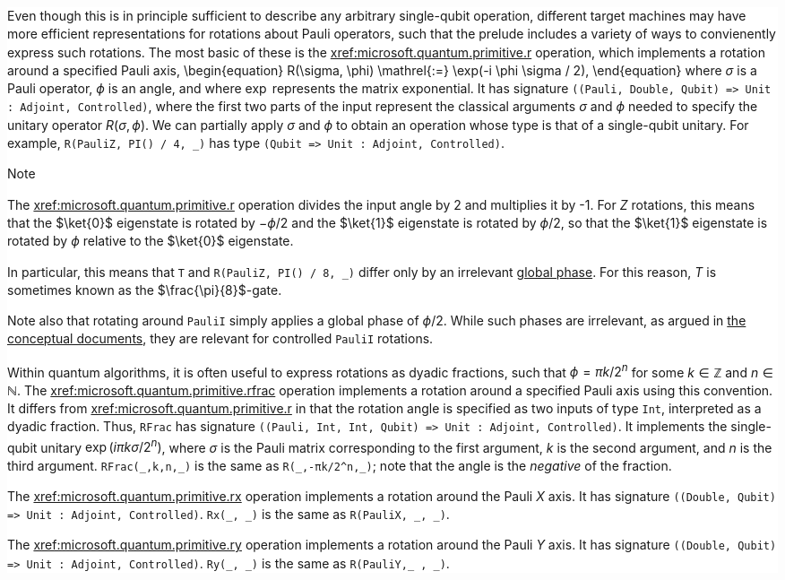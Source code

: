 Even though this is in principle sufficient to describe any arbitrary single-qubit operation, different target machines may have more efficient representations for rotations about Pauli operators, such that the prelude includes a variety of ways to convienently express such rotations.
The most basic of these is the <xref:microsoft.quantum.primitive.r> operation, which implements a rotation around a specified Pauli axis,
\begin{equation}
    R(\sigma, \phi) \mathrel{:=}
    \exp(-i \phi \sigma / 2),
\end{equation}
where $\sigma$ is a Pauli operator, $\phi$ is an angle, and where $\exp$ represents the matrix exponential.
It has signature `((Pauli, Double, Qubit) => Unit : Adjoint, Controlled)`, where the first two parts of the input represent the classical arguments $\sigma$ and $\phi$ needed to specify the unitary operator $R(\sigma, \phi)$.
We can partially apply $\sigma$ and $\phi$ to obtain an operation whose type is that of a single-qubit unitary.
For example, `R(PauliZ, PI() / 4, _)` has type `(Qubit => Unit : Adjoint, Controlled)`.

> [!NOTE]
> The <xref:microsoft.quantum.primitive.r> operation divides the input angle by 2 and multiplies it by -1.
> For $Z$ rotations, this means that the $\ket{0}$ eigenstate is rotated by $-\phi / 2$ and the
> $\ket{1}$ eigenstate is rotated by $\phi / 2$, so that the $\ket{1}$ eigenstate is rotated by $\phi$
> relative to the $\ket{0}$ eigenstate.
>
> In particular, this means that `T` and `R(PauliZ, PI() / 8, _)` differ only by an irrelevant [global phase](xref:microsoft.quantum.glossary#global-phase).
> For this reason, $T$ is sometimes known as the $\frac{\pi}{8}$-gate.
>
> Note also that rotating around `PauliI` simply applies a global phase of $\phi / 2$. While such phases are irrelevant, as argued in [the conceptual documents](xref:microsoft.quantum.concepts.qubit), they are relevant for controlled `PauliI` rotations.

Within quantum algorithms, it is often useful to express rotations as dyadic fractions, such that $\phi = \pi k / 2^n$ for some $k \in \mathbb{Z}$ and $n \in \mathbb{N}$.
The <xref:microsoft.quantum.primitive.rfrac> operation implements a rotation around a specified Pauli axis using this convention.
It differs from <xref:microsoft.quantum.primitive.r> in that the rotation angle is specified as two inputs of type `Int`, interpreted as a dyadic fraction.
Thus, `RFrac` has signature `((Pauli, Int, Int, Qubit) => Unit : Adjoint, Controlled)`.
It implements the single-qubit unitary $\exp(i \pi k \sigma / 2^n)$, where $\sigma$ is the Pauli matrix
corresponding to the first argument, $k$ is the second argument, and $n$ is the third argument.
`RFrac(_,k,n,_)` is the same as `R(_,-πk/2^n,_)`; note that the angle is the *negative*
of the fraction.

The <xref:microsoft.quantum.primitive.rx> operation implements a rotation around the Pauli $X$ axis.
It has signature `((Double, Qubit) => Unit : Adjoint, Controlled)`.
`Rx(_, _)` is the same as `R(PauliX, _, _)`.

The <xref:microsoft.quantum.primitive.ry> operation implements a rotation around the Pauli $Y$ axis.
It has signature `((Double, Qubit) => Unit : Adjoint, Controlled)`.
`Ry(_, _)` is the same as `R(PauliY,_ , _)`.
